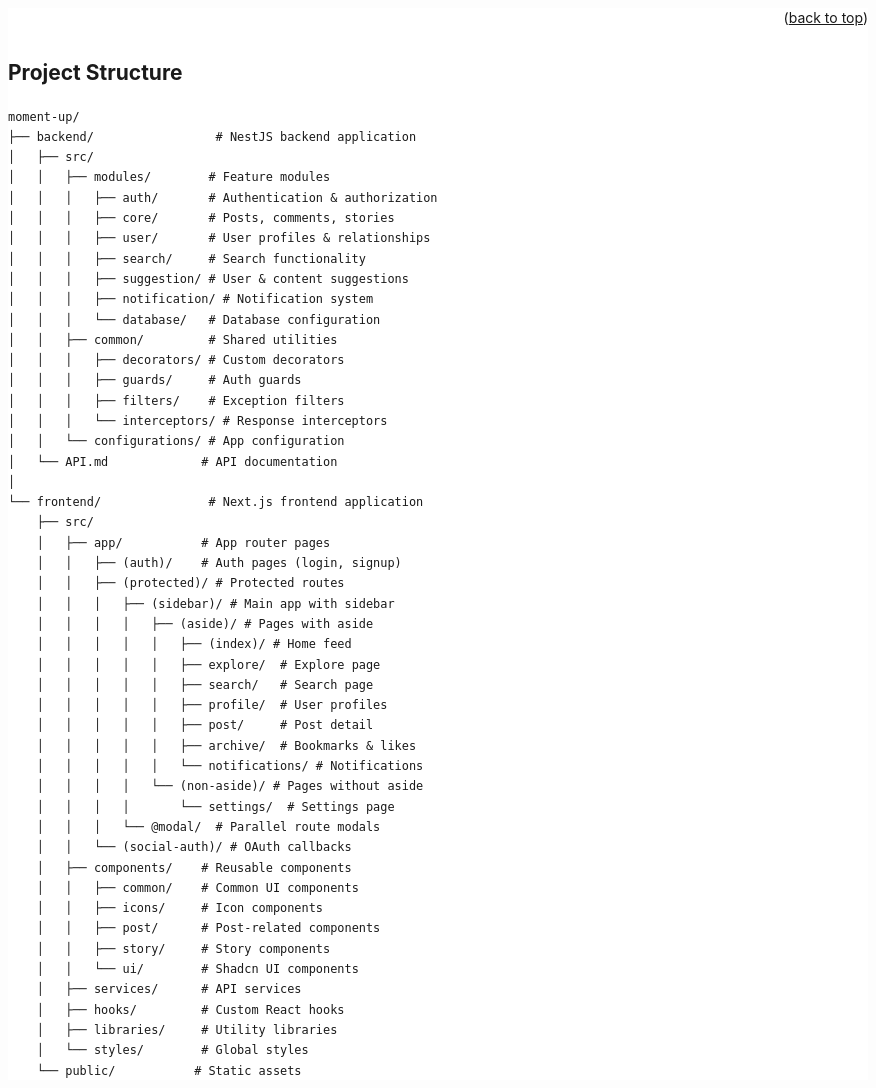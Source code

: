 <p align="right">(<a href="#readme-top">back to top</a>)</p>



## Project Structure

```
moment-up/
├── backend/                 # NestJS backend application
│   ├── src/
│   │   ├── modules/        # Feature modules
│   │   │   ├── auth/       # Authentication & authorization
│   │   │   ├── core/       # Posts, comments, stories
│   │   │   ├── user/       # User profiles & relationships
│   │   │   ├── search/     # Search functionality
│   │   │   ├── suggestion/ # User & content suggestions
│   │   │   ├── notification/ # Notification system
│   │   │   └── database/   # Database configuration
│   │   ├── common/         # Shared utilities
│   │   │   ├── decorators/ # Custom decorators
│   │   │   ├── guards/     # Auth guards
│   │   │   ├── filters/    # Exception filters
│   │   │   └── interceptors/ # Response interceptors
│   │   └── configurations/ # App configuration
│   └── API.md             # API documentation
│
└── frontend/               # Next.js frontend application
    ├── src/
    │   ├── app/           # App router pages
    │   │   ├── (auth)/    # Auth pages (login, signup)
    │   │   ├── (protected)/ # Protected routes
    │   │   │   ├── (sidebar)/ # Main app with sidebar
    │   │   │   │   ├── (aside)/ # Pages with aside
    │   │   │   │   │   ├── (index)/ # Home feed
    │   │   │   │   │   ├── explore/  # Explore page
    │   │   │   │   │   ├── search/   # Search page
    │   │   │   │   │   ├── profile/  # User profiles
    │   │   │   │   │   ├── post/     # Post detail
    │   │   │   │   │   ├── archive/  # Bookmarks & likes
    │   │   │   │   │   └── notifications/ # Notifications
    │   │   │   │   └── (non-aside)/ # Pages without aside
    │   │   │   │       └── settings/  # Settings page
    │   │   │   └── @modal/  # Parallel route modals
    │   │   └── (social-auth)/ # OAuth callbacks
    │   ├── components/    # Reusable components
    │   │   ├── common/    # Common UI components
    │   │   ├── icons/     # Icon components
    │   │   ├── post/      # Post-related components
    │   │   ├── story/     # Story components
    │   │   └── ui/        # Shadcn UI components
    │   ├── services/      # API services
    │   ├── hooks/         # Custom React hooks
    │   ├── libraries/     # Utility libraries
    │   └── styles/        # Global styles
    └── public/           # Static assets
```
